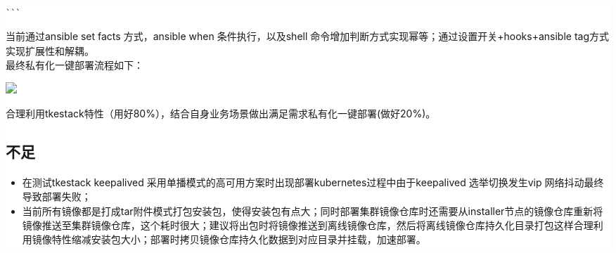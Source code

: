     ```    
     
当前通过ansible set facts 方式，ansible when 条件执行，以及shell 命令增加判断方式实现幂等；通过设置开关+hooks+ansible tag方式实现扩展性和解耦。      
最终私有化一键部署流程如下：    

![](./tkestack-pic/onstep-install-process.jpg)    

合理利用tkestack特性（用好80%），结合自身业务场景做出满足需求私有化一键部署(做好20%)。



## 不足

- 在测试tkestack keepalived 采用单播模式的高可用方案时出现部署kubernetes过程中由于keepalived 选举切换发生vip 网络抖动最终导致部署失败；
- 当前所有镜像都是打成tar附件模式打包安装包，使得安装包有点大；同时部署集群镜像仓库时还需要从installer节点的镜像仓库重新将镜像推送至集群镜像仓库，这个耗时很大；建议将出包时将镜像推送到离线镜像仓库，然后将离线镜像仓库持久化目录打包这样合理利用镜像特性缩减安装包大小；部署时拷贝镜像仓库持久化数据到对应目录并挂载，加速部署。